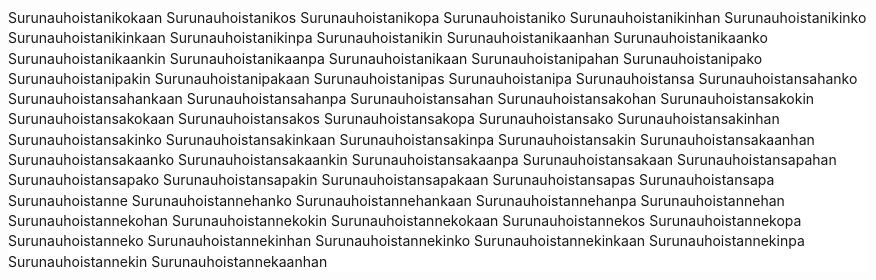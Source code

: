 Surunauhoistanikokaan
Surunauhoistanikos
Surunauhoistanikopa
Surunauhoistaniko
Surunauhoistanikinhan
Surunauhoistanikinko
Surunauhoistanikinkaan
Surunauhoistanikinpa
Surunauhoistanikin
Surunauhoistanikaanhan
Surunauhoistanikaanko
Surunauhoistanikaankin
Surunauhoistanikaanpa
Surunauhoistanikaan
Surunauhoistanipahan
Surunauhoistanipako
Surunauhoistanipakin
Surunauhoistanipakaan
Surunauhoistanipas
Surunauhoistanipa
Surunauhoistansa
Surunauhoistansahanko
Surunauhoistansahankaan
Surunauhoistansahanpa
Surunauhoistansahan
Surunauhoistansakohan
Surunauhoistansakokin
Surunauhoistansakokaan
Surunauhoistansakos
Surunauhoistansakopa
Surunauhoistansako
Surunauhoistansakinhan
Surunauhoistansakinko
Surunauhoistansakinkaan
Surunauhoistansakinpa
Surunauhoistansakin
Surunauhoistansakaanhan
Surunauhoistansakaanko
Surunauhoistansakaankin
Surunauhoistansakaanpa
Surunauhoistansakaan
Surunauhoistansapahan
Surunauhoistansapako
Surunauhoistansapakin
Surunauhoistansapakaan
Surunauhoistansapas
Surunauhoistansapa
Surunauhoistanne
Surunauhoistannehanko
Surunauhoistannehankaan
Surunauhoistannehanpa
Surunauhoistannehan
Surunauhoistannekohan
Surunauhoistannekokin
Surunauhoistannekokaan
Surunauhoistannekos
Surunauhoistannekopa
Surunauhoistanneko
Surunauhoistannekinhan
Surunauhoistannekinko
Surunauhoistannekinkaan
Surunauhoistannekinpa
Surunauhoistannekin
Surunauhoistannekaanhan